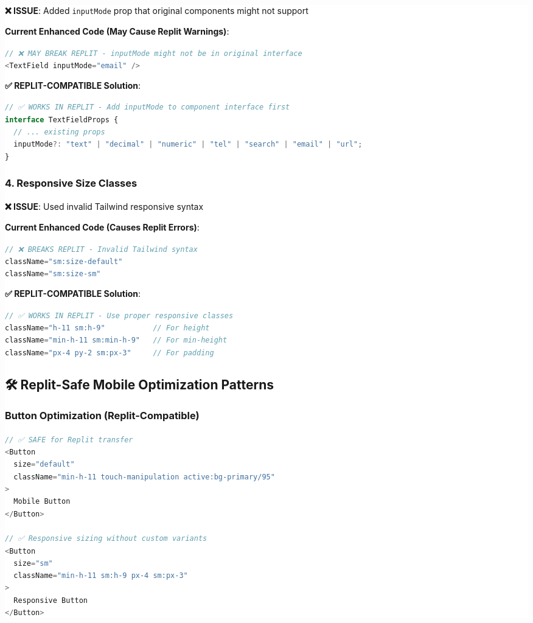 **❌ ISSUE**: Added `inputMode` prop that original components might not support

**Current Enhanced Code (May Cause Replit Warnings)**:
```typescript
// ❌ MAY BREAK REPLIT - inputMode might not be in original interface
<TextField inputMode="email" />
```

**✅ REPLIT-COMPATIBLE Solution**:
```typescript
// ✅ WORKS IN REPLIT - Add inputMode to component interface first
interface TextFieldProps {
  // ... existing props
  inputMode?: "text" | "decimal" | "numeric" | "tel" | "search" | "email" | "url";
}
```

### 4. Responsive Size Classes

**❌ ISSUE**: Used invalid Tailwind responsive syntax

**Current Enhanced Code (Causes Replit Errors)**:
```typescript
// ❌ BREAKS REPLIT - Invalid Tailwind syntax
className="sm:size-default"
className="sm:size-sm"
```

**✅ REPLIT-COMPATIBLE Solution**:
```typescript
// ✅ WORKS IN REPLIT - Use proper responsive classes
className="h-11 sm:h-9"           // For height
className="min-h-11 sm:min-h-9"   // For min-height
className="px-4 py-2 sm:px-3"     // For padding
```

## 🛠️ Replit-Safe Mobile Optimization Patterns

### Button Optimization (Replit-Compatible)
```typescript
// ✅ SAFE for Replit transfer
<Button 
  size="default"
  className="min-h-11 touch-manipulation active:bg-primary/95"
>
  Mobile Button
</Button>

// ✅ Responsive sizing without custom variants
<Button 
  size="sm"
  className="min-h-11 sm:h-9 px-4 sm:px-3"
>
  Responsive Button
</Button>
```
